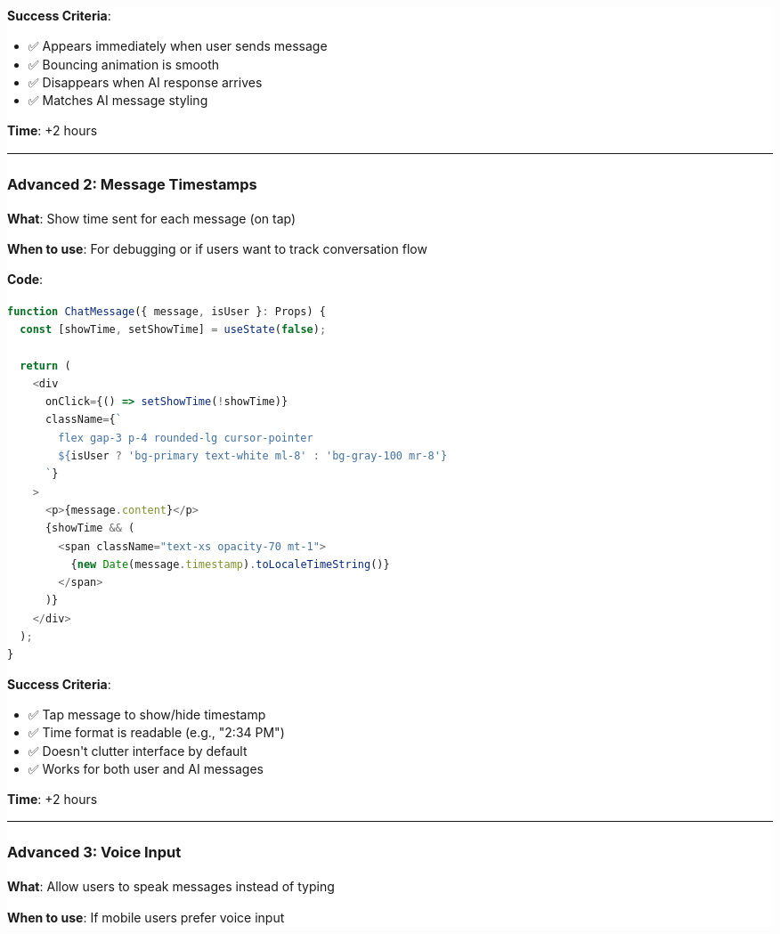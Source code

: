 **Success Criteria**:
- ✅ Appears immediately when user sends message
- ✅ Bouncing animation is smooth
- ✅ Disappears when AI response arrives
- ✅ Matches AI message styling

**Time**: +2 hours

---

### Advanced 2: Message Timestamps

**What**: Show time sent for each message (on tap)

**When to use**: For debugging or if users want to track conversation flow

**Code**:
```typescript
function ChatMessage({ message, isUser }: Props) {
  const [showTime, setShowTime] = useState(false);

  return (
    <div
      onClick={() => setShowTime(!showTime)}
      className={`
        flex gap-3 p-4 rounded-lg cursor-pointer
        ${isUser ? 'bg-primary text-white ml-8' : 'bg-gray-100 mr-8'}
      `}
    >
      <p>{message.content}</p>
      {showTime && (
        <span className="text-xs opacity-70 mt-1">
          {new Date(message.timestamp).toLocaleTimeString()}
        </span>
      )}
    </div>
  );
}
```

**Success Criteria**:
- ✅ Tap message to show/hide timestamp
- ✅ Time format is readable (e.g., "2:34 PM")
- ✅ Doesn't clutter interface by default
- ✅ Works for both user and AI messages

**Time**: +2 hours

---

### Advanced 3: Voice Input

**What**: Allow users to speak messages instead of typing

**When to use**: If mobile users prefer voice input
